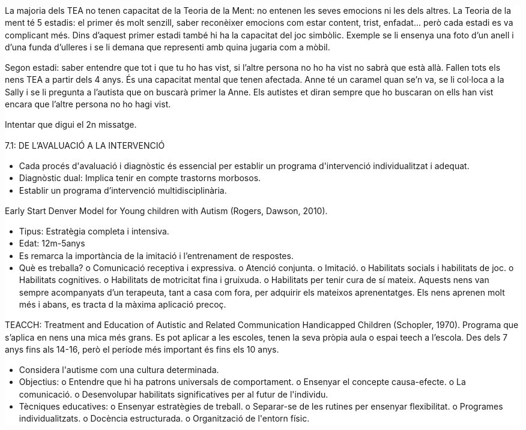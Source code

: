 La majoria dels TEA no tenen capacitat de la Teoria de la Ment: no entenen les seves emocions ni les dels altres. 
La Teoria de la ment té 5 estadis: el primer és molt senzill, saber reconèixer emocions com estar content, trist, enfadat... però cada estadi es va complicant més. Dins d’aquest primer estadi també hi ha la capacitat del joc simbòlic. Exemple se li ensenya una foto d’un anell  i d’una funda d’ulleres i se li demana que representi amb quina jugaria com a mòbil.

Segon estadi: saber entendre que tot i que tu ho has vist, si l’altre persona no ho ha vist no sabrà que està allà. Fallen tots els nens TEA a partir dels 4 anys. És una  capacitat mental que tenen afectada. 
Anne té un caramel quan se’n va, se li col·loca a la Sally i se li pregunta a l’autista que on buscarà primer la Anne. 
Els autistes et diran sempre que ho buscaran on ells han vist encara que l’altre persona no ho hagi vist.


Intentar que digui el 2n missatge. 









7.1: DE L’AVALUACIÓ A LA INTERVENCIÓ
- Cada procés d'avaluació i diagnòstic és essencial per establir un programa d'intervenció individualitzat i adequat.
- Diagnòstic dual: Implica tenir en compte trastorns morbosos.
- Establir un programa d’intervenció multidisciplinària.

Early Start Denver Model for Young children with Autism (Rogers, Dawson, 2010).
-	Tipus: Estratègia completa i intensiva.
-	Edat: 12m-5anys
-	Es remarca la importància de la imitació i l’entrenament de respostes.
-	Què es treballa?
o	Comunicació receptiva i expressiva.
o	Atenció conjunta.
o	Imitació.
o	Habilitats socials i habilitats de joc.
o	Habilitats cognitives.
o	Habilitats de motricitat fina i gruixuda.
o	Habilitats per tenir cura de sí mateix.
Aquests nens van sempre acompanyats d’un terapeuta, tant a casa com fora, per adquirir els mateixos aprenentatges. 
Els nens aprenen molt més i abans, es tracta d la màxima aplicació precoç.

TEACCH: Treatment and Education of Autistic and Related Communication Handicapped Children (Schopler, 1970).
Programa que s’aplica en nens una mica més grans. Es pot aplicar a les escoles, tenen la seva pròpia aula o espai teech a l’escola. Des dels 7 anys fins als 14-16, però el període més important és fins els 10 anys. 

-	Considera l'autisme com una cultura determinada.  
-	Objectius:
o	Entendre que hi ha patrons universals de comportament.
o	Ensenyar el concepte causa-efecte.
o	La comunicació.
o	Desenvolupar habilitats significatives per al futur de l'individu.
-	Tècniques educatives:
o	Ensenyar estratègies de treball.
o	Separar-se de les rutines per ensenyar flexibilitat.
o	Programes individualitzats.
o	Docència estructurada.
o	Organització de l'entorn físic.
